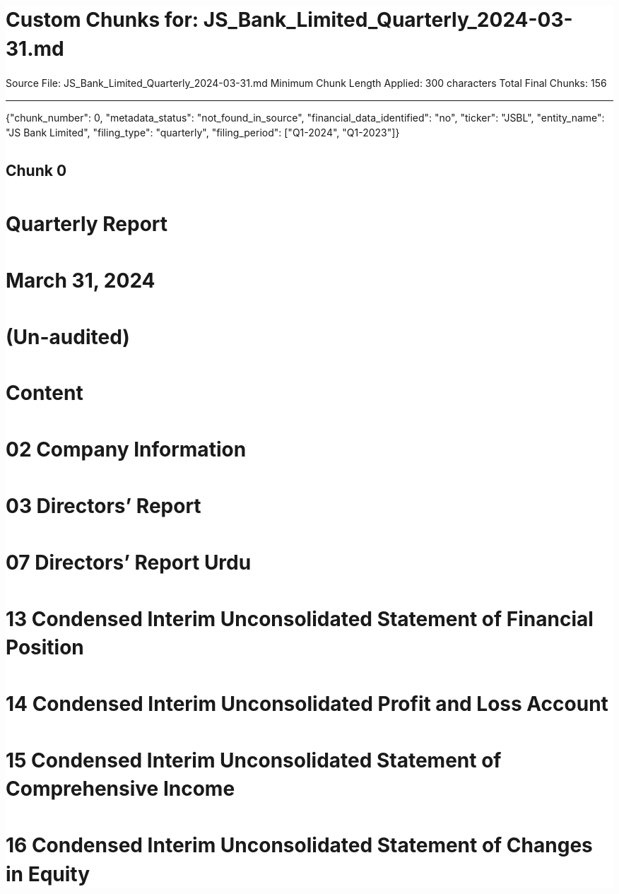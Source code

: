 # Custom Chunks for: JS_Bank_Limited_Quarterly_2024-03-31.md

Source File: JS_Bank_Limited_Quarterly_2024-03-31.md
Minimum Chunk Length Applied: 300 characters
Total Final Chunks: 156

---

{"chunk_number": 0, "metadata_status": "not_found_in_source", "financial_data_identified": "no", "ticker": "JSBL", "entity_name": "JS Bank Limited", "filing_type": "quarterly", "filing_period": ["Q1-2024", "Q1-2023"]}
## Chunk 0


# Quarterly Report

# March 31, 2024

# (Un-audited)

# Content

# 02 Company Information

# 03 Directors’ Report

# 07 Directors’ Report Urdu

# 13 Condensed Interim Unconsolidated Statement of Financial Position

# 14 Condensed Interim Unconsolidated Profit and Loss Account

# 15 Condensed Interim Unconsolidated Statement of Comprehensive Income

# 16 Condensed Interim Unconsolidated Statement of Changes in Equity
